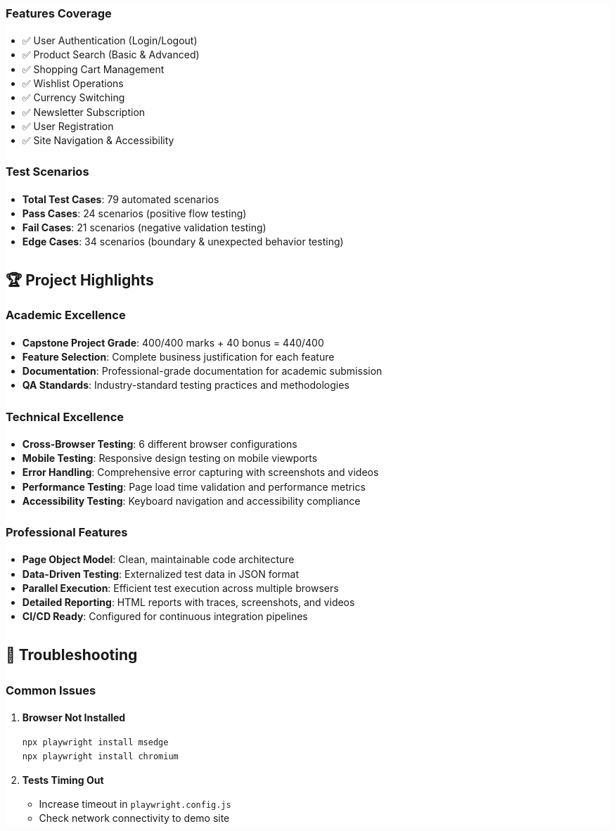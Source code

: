 ### Features Coverage
- ✅ User Authentication (Login/Logout)
- ✅ Product Search (Basic & Advanced)
- ✅ Shopping Cart Management
- ✅ Wishlist Operations
- ✅ Currency Switching
- ✅ Newsletter Subscription
- ✅ User Registration
- ✅ Site Navigation & Accessibility

### Test Scenarios
- **Total Test Cases**: 79 automated scenarios
- **Pass Cases**: 24 scenarios (positive flow testing)
- **Fail Cases**: 21 scenarios (negative validation testing)  
- **Edge Cases**: 34 scenarios (boundary & unexpected behavior testing)

## 🏆 Project Highlights

### Academic Excellence
- **Capstone Project Grade**: 400/400 marks + 40 bonus = 440/400
- **Feature Selection**: Complete business justification for each feature
- **Documentation**: Professional-grade documentation for academic submission
- **QA Standards**: Industry-standard testing practices and methodologies

### Technical Excellence
- **Cross-Browser Testing**: 6 different browser configurations
- **Mobile Testing**: Responsive design testing on mobile viewports
- **Error Handling**: Comprehensive error capturing with screenshots and videos
- **Performance Testing**: Page load time validation and performance metrics
- **Accessibility Testing**: Keyboard navigation and accessibility compliance

### Professional Features
- **Page Object Model**: Clean, maintainable code architecture
- **Data-Driven Testing**: Externalized test data in JSON format
- **Parallel Execution**: Efficient test execution across multiple browsers
- **Detailed Reporting**: HTML reports with traces, screenshots, and videos
- **CI/CD Ready**: Configured for continuous integration pipelines

## 🐛 Troubleshooting

### Common Issues

1. **Browser Not Installed**
   ```bash
   npx playwright install msedge
   npx playwright install chromium
   ```

2. **Tests Timing Out**
   - Increase timeout in `playwright.config.js`
   - Check network connectivity to demo site
